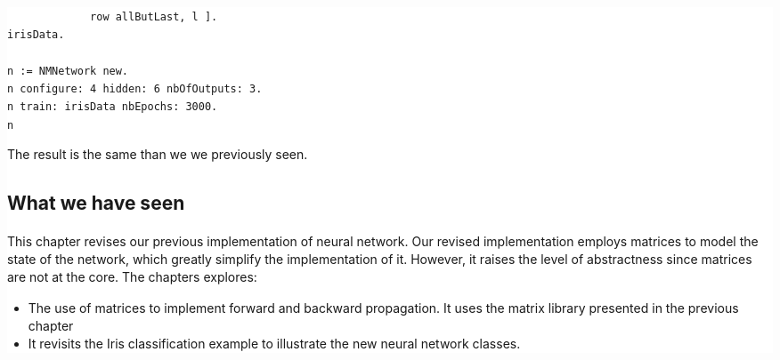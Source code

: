 ```Smalltalk
             row allButLast, l ].
irisData.

n := NMNetwork new.
n configure: 4 hidden: 6 nbOfOutputs: 3. 
n train: irisData nbEpochs: 3000. 
n
```

The result is the same than we we previously seen.

## What we have seen

This chapter revises our previous implementation of neural network. Our revised implementation employs matrices to model the state of the network, which greatly simplify the implementation of it. However, it raises the level of abstractness since matrices are not at the core. The chapters explores:

- The use of matrices to implement forward and backward propagation. It uses the matrix library presented in the previous chapter
- It revisits the Iris classification example to illustrate the new neural network classes.
